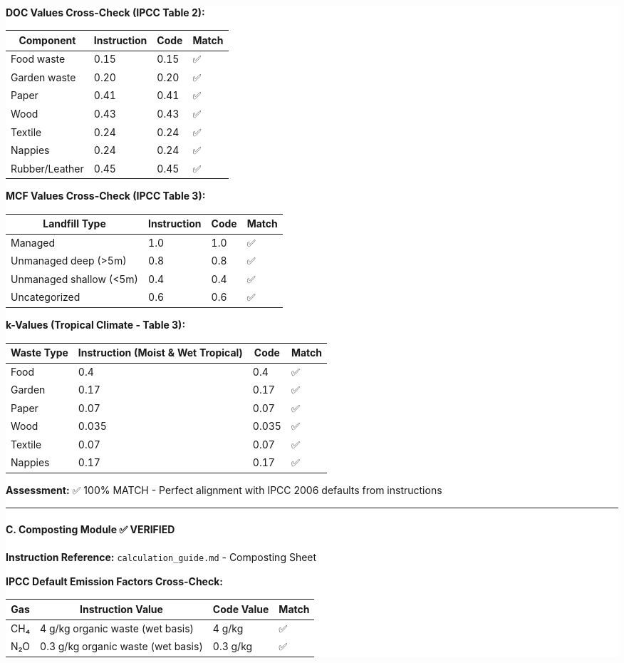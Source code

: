 **DOC Values Cross-Check (IPCC Table 2):**

| Component | Instruction | Code | Match |
|-----------|------------|------|-------|
| Food waste | 0.15 | 0.15 | ✅ |
| Garden waste | 0.20 | 0.20 | ✅ |
| Paper | 0.41 | 0.41 | ✅ |
| Wood | 0.43 | 0.43 | ✅ |
| Textile | 0.24 | 0.24 | ✅ |
| Nappies | 0.24 | 0.24 | ✅ |
| Rubber/Leather | 0.45 | 0.45 | ✅ |

**MCF Values Cross-Check (IPCC Table 3):**

| Landfill Type | Instruction | Code | Match |
|--------------|------------|------|-------|
| Managed | 1.0 | 1.0 | ✅ |
| Unmanaged deep (>5m) | 0.8 | 0.8 | ✅ |
| Unmanaged shallow (<5m) | 0.4 | 0.4 | ✅ |
| Uncategorized | 0.6 | 0.6 | ✅ |

**k-Values (Tropical Climate - Table 3):**

| Waste Type | Instruction (Moist & Wet Tropical) | Code | Match |
|-----------|-----------------------------------|------|-------|
| Food | 0.4 | 0.4 | ✅ |
| Garden | 0.17 | 0.17 | ✅ |
| Paper | 0.07 | 0.07 | ✅ |
| Wood | 0.035 | 0.035 | ✅ |
| Textile | 0.07 | 0.07 | ✅ |
| Nappies | 0.17 | 0.17 | ✅ |

**Assessment:** ✅ 100% MATCH - Perfect alignment with IPCC 2006 defaults from instructions

---

#### C. **Composting Module** ✅ VERIFIED

**Instruction Reference:** `calculation_guide.md` - Composting Sheet

**IPCC Default Emission Factors Cross-Check:**

| Gas | Instruction Value | Code Value | Match |
|-----|------------------|------------|-------|
| CH₄ | 4 g/kg organic waste (wet basis) | 4 g/kg | ✅ |
| N₂O | 0.3 g/kg organic waste (wet basis) | 0.3 g/kg | ✅ |
